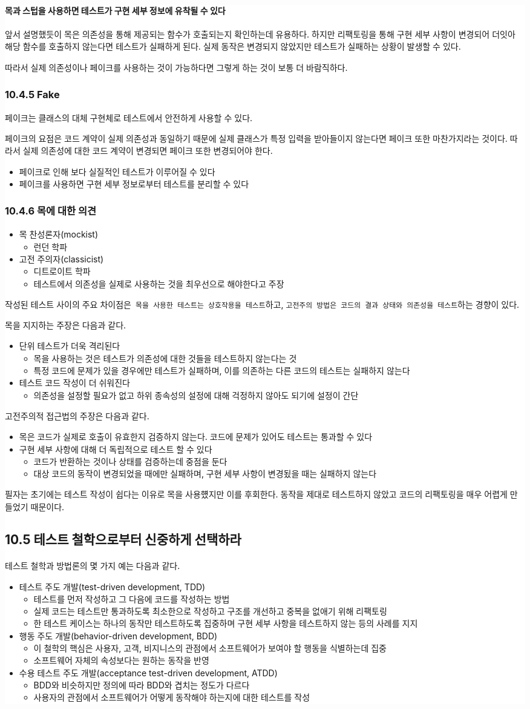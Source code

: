 #### 목과 스텁을 사용하면 테스트가 구현 세부 정보에 유착될 수 있다

앞서 설명했듯이 목은 의존성을 통해 제공되는 함수가 호출되는지 확인하는데 유용하다.
하지만 리팩토링을 통해 구현 세부 사항이 변경되어 더잇아 해당 함수를 호출하지 않는다면 테스트가 실패하게 된다.
실제 동작은 변경되지 않았지만 테스트가 실패하는 상황이 발생할 수 있다.

따라서 실제 의존성이나 페이크를 사용하는 것이 가능하다면 그렇게 하는 것이 보통 더 바람직하다.

### 10.4.5 Fake

페이크는 클래스의 대체 구현체로 테스트에서 안전하게 사용할 수 있다.

페이크의 요점은 코드 계약이 실제 의존성과 동일하기 때문에 실제 클래스가 특정 입력을 받아들이지 않는다면
페이크 또한 마찬가지라는 것이다. 따라서 실제 의존성에 대한 코드 계약이 변경되면 페이크 또한 변경되어야 한다.

- 페이크로 인해 보다 실질적인 테스트가 이루어질 수 있다
- 페이크를 사용하면 구현 세부 정보로부터 테스트를 분리할 수 있다

### 10.4.6 목에 대한 의견

- 목 찬성론자(mockist)
  - 런던 학파
- 고전 주의자(classicist)
  - 디트로이트 학파
  - 테스트에서 의존성을 실제로 사용하는 것을 최우선으로 해야한다고 주장

작성된 테스트 사이의 주요 차이점은` 목을 사용한 테스트는 상호작용을 테스트`하고,
`고전주의 방법은 코드의 결과 상태와 의존성을 테스트`하는 경향이 있다.

목을 지지하는 주장은 다음과 같다.

- 단위 테스트가 더욱 격리된다
  - 목을 사용하는 것은 테스트가 의존성에 대한 것들을 테스트하지 않는다는 것
  - 특정 코드에 문제가 있을 경우에만 테스트가 실패하며, 이를 의존하는 다른 코드의 테스트는 실패하지 않는다
- 테스트 코드 작성이 더 쉬워진다
  - 의존성을 설정할 필요가 없고 하위 종속성의 설정에 대해 걱정하지 않아도 되기에 설정이 간단

고전주의적 접근법의 주장은 다음과 같다.

- 목은 코드가 실제로 호출이 유효한지 검증하지 않는다. 코드에 문제가 있어도 테스트는 통과할 수 있다
- 구현 세부 사항에 대해 더 독립적으로 테스트 할 수 있다
  - 코드가 반환하는 것이나 상태를 검증하는데 중점을 둔다
  - 대상 코드의 동작이 변경되었을 때에만 실패하며, 구현 세부 사항이 변경됬을 때는 실패하지 않는다

필자는 초기에는 테스트 작성이 쉽다는 이유로 목을 사용헀지만 이를 후회한다.
동작을 제대로 테스트하지 않았고 코드의 리팩토링을 매우 어렵게 만들었기 때문이다.

## 10.5 테스트 철학으로부터 신중하게 선택하라

테스트 철학과 방법론의 몇 가지 예는 다음과 같다.

- 테스트 주도 개발(test-driven development, TDD)
  - 테스트를 먼저 작성하고 그 다음에 코드를 작성하는 방법
  - 실제 코드는 테스트만 통과하도록 최소한으로 작성하고 구조를 개선하고 중복을 없애기 위해 리팩토링
  - 한 테스트 케이스는 하나의 동작만 테스트하도록 집중하며 구현 세부 사항을 테스트하지 않는 등의 사례를 지지
- 행동 주도 개발(behavior-driven development, BDD)
  - 이 철학의 핵심은 사용자, 고객, 비지니스의 관점에서 소프트웨어가 보여야 할 행동을 식별하는데 집중
  - 소프트웨어 자체의 속성보다는 원하는 동작을 반영
- 수용 테스트 주도 개발(acceptance test-driven development, ATDD)
  - BDD와 비슷하지만 정의에 따라 BDD와 겹치는 정도가 다르다 
  - 사용자의 관점에서 소프트웨어가 어떻게 동작해야 하는지에 대한 테스트를 작성
